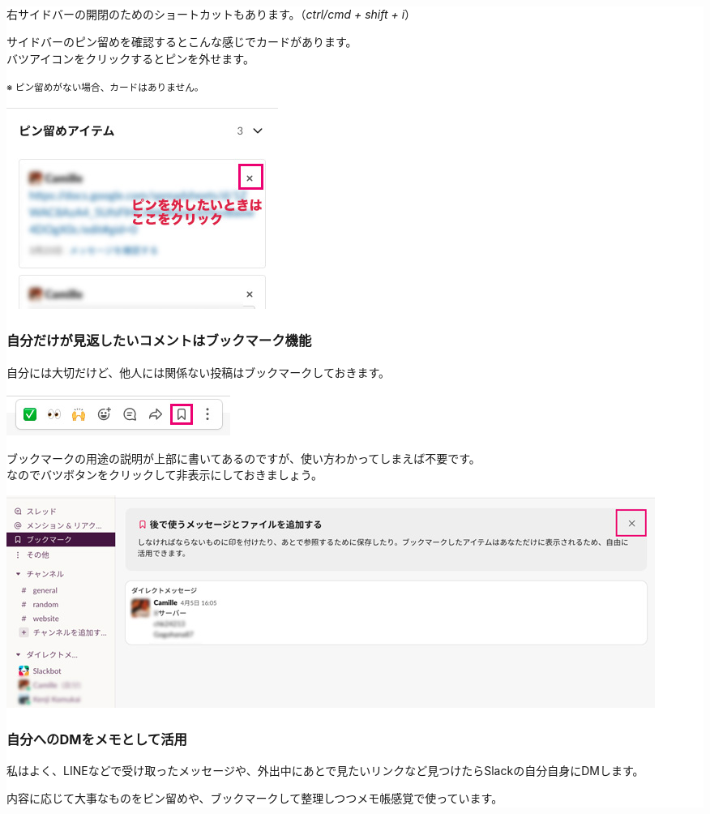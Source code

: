 右サイドバーの開閉のためのショートカットもあります。（*ctrl/cmd + shift + i*）

サイドバーのピン留めを確認するとこんな感じでカードがあります。<br>バツアイコンをクリックするとピンを外せます。

<small>※ ピン留めがない場合、カードはありません。</small>

![独自の絵文字を追加](./images/2021/05/entry460-6.jpg)

### 自分だけが見返したいコメントはブックマーク機能
自分には大切だけど、他人には関係ない投稿はブックマークしておきます。

![自分だけが見返したいコメントはブックマーク機能](./images/2021/05/entry460-8-1.jpg)

ブックマークの用途の説明が上部に書いてあるのですが、使い方わかってしまえば不要です。<br>なのでバツボタンをクリックして非表示にしておきましょう。

![自分だけが見返したいコメントはブックマーク機能](./images/2021/05/entry460-8.jpg)

### 自分へのDMをメモとして活用
私はよく、LINEなどで受け取ったメッセージや、外出中にあとで見たいリンクなど見つけたらSlackの自分自身にDMします。

内容に応じて大事なものをピン留めや、ブックマークして整理しつつメモ帳感覚で使っています。

